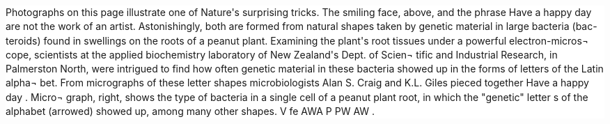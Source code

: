 Photographs on this page illustrate one of
Nature's surprising tricks. The smiling face,
above, and the phrase Have a happy day
are not the work of an artist. Astonishingly,
both are formed from natural shapes taken
by genetic material in large bacteria (bac-
teroids) found in swellings on the roots of
a peanut plant. Examining the plant's root
tissues under a powerful electron-micros¬
cope, scientists at the applied biochemistry
laboratory of New Zealand's Dept. of Scien¬
tific and Industrial Research, in Palmerston
North, were intrigued to find how often
genetic material in these bacteria showed
up in the forms of letters of the Latin alpha¬
bet. From micrographs of these letter shapes
microbiologists Alan S. Craig and K.L. Giles
pieced together Have a happy day . Micro¬
graph, right, shows the type of bacteria in a
single cell of a peanut plant root, in which
the "genetic" letter s of the alphabet (arrowed)
showed up, among many other shapes.
V fe AWA P PW AW
.
<?im**£:
r-
./ 3i m
%*SF\
i
v «, -
fc¡
H*í:
'-. i?
¥'
. -<i<-'
í«
'¿
(
'T- ' %.x- 3&
éri
=M
Xj
&2&
m
-?*. - 3 m
i*
/- .'a
m
X'«
*#
-"'iñ
«
0
Photo ( Dept. of and Industrial Research, New Zealand.
## [Page 5](https://demo.humlab.umu.se/courier/074842engo.pdf#page=5) 0
### NON-ARTICLE-TEXT
Exceptionally, this issue on microbiology is entirely
illustrated with comic strips (apart from page oppo¬
site) specially drawn for the "Unesco Courier" by
two young scientists, Jean-Marie Clément and his
wife Safoura Assia. Jean-Marie Clément is a re¬